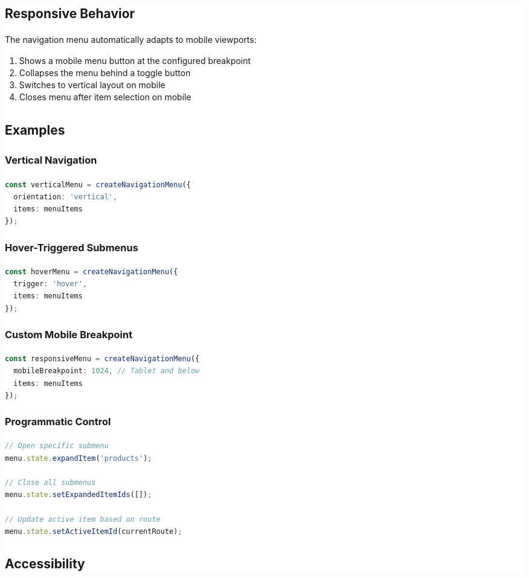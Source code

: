 ## Responsive Behavior

The navigation menu automatically adapts to mobile viewports:

1. Shows a mobile menu button at the configured breakpoint
2. Collapses the menu behind a toggle button
3. Switches to vertical layout on mobile
4. Closes menu after item selection on mobile

## Examples

### Vertical Navigation

```typescript
const verticalMenu = createNavigationMenu({
  orientation: 'vertical',
  items: menuItems
});
```

### Hover-Triggered Submenus

```typescript
const hoverMenu = createNavigationMenu({
  trigger: 'hover',
  items: menuItems
});
```

### Custom Mobile Breakpoint

```typescript
const responsiveMenu = createNavigationMenu({
  mobileBreakpoint: 1024, // Tablet and below
  items: menuItems
});
```

### Programmatic Control

```typescript
// Open specific submenu
menu.state.expandItem('products');

// Close all submenus
menu.state.setExpandedItemIds([]);

// Update active item based on route
menu.state.setActiveItemId(currentRoute);
```

## Accessibility
